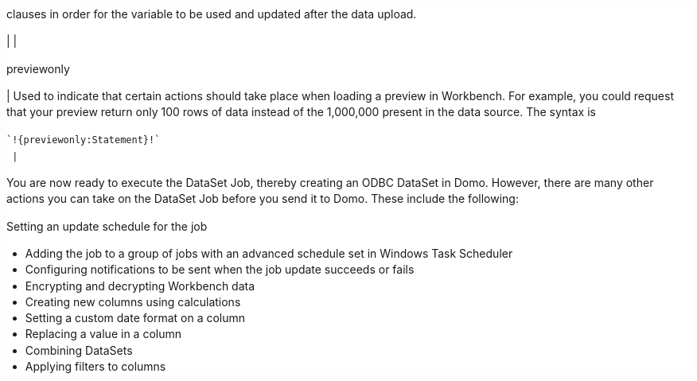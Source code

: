 clauses in order for the variable to be used and updated after the data upload.

 |
	|

 previewonly

 |
	 Used to indicate that certain actions should take place when loading a preview in Workbench. For example, you could request that your preview return only 100 rows of data instead of the 1,000,000 present in the data source. The syntax is


	`!{previewonly:Statement}!`
	 |

You are now ready to execute the DataSet Job, thereby creating an ODBC DataSet in Domo. However, there are many other actions you can take on the DataSet Job before you send it to Domo. These include the following:

 Setting an update schedule for the job
* Adding the job to a group of jobs with an advanced schedule set in Windows Task Scheduler
* Configuring notifications to be sent when the job update succeeds or fails
* Encrypting and decrypting Workbench data
* Creating new columns using calculations
* Setting a custom date format on a column
* Replacing a value in a column
* Combining DataSets
* Applying filters to columns


